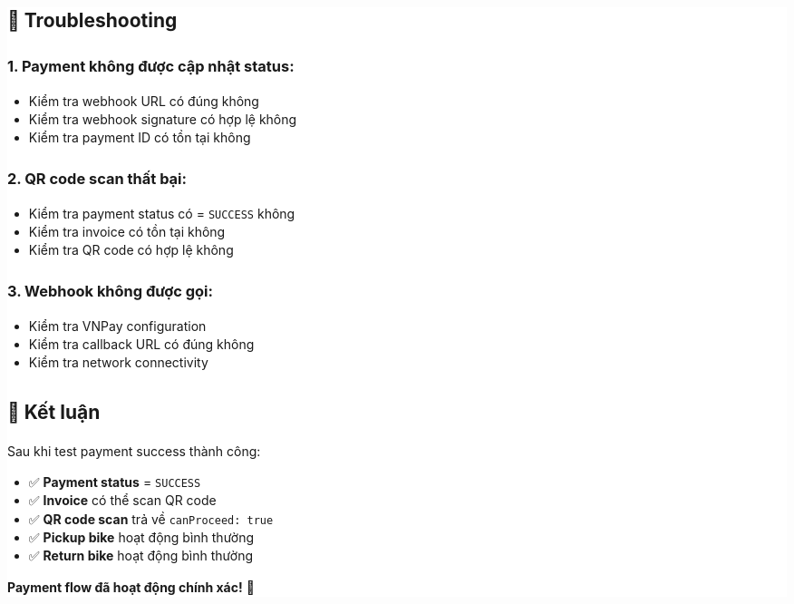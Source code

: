 ## 🔧 **Troubleshooting**

### **1. Payment không được cập nhật status:**

- Kiểm tra webhook URL có đúng không
- Kiểm tra webhook signature có hợp lệ không
- Kiểm tra payment ID có tồn tại không

### **2. QR code scan thất bại:**

- Kiểm tra payment status có = `SUCCESS` không
- Kiểm tra invoice có tồn tại không
- Kiểm tra QR code có hợp lệ không

### **3. Webhook không được gọi:**

- Kiểm tra VNPay configuration
- Kiểm tra callback URL có đúng không
- Kiểm tra network connectivity

## 🎉 **Kết luận**

Sau khi test payment success thành công:

- ✅ **Payment status** = `SUCCESS`
- ✅ **Invoice** có thể scan QR code
- ✅ **QR code scan** trả về `canProceed: true`
- ✅ **Pickup bike** hoạt động bình thường
- ✅ **Return bike** hoạt động bình thường

**Payment flow đã hoạt động chính xác!** 🚀
